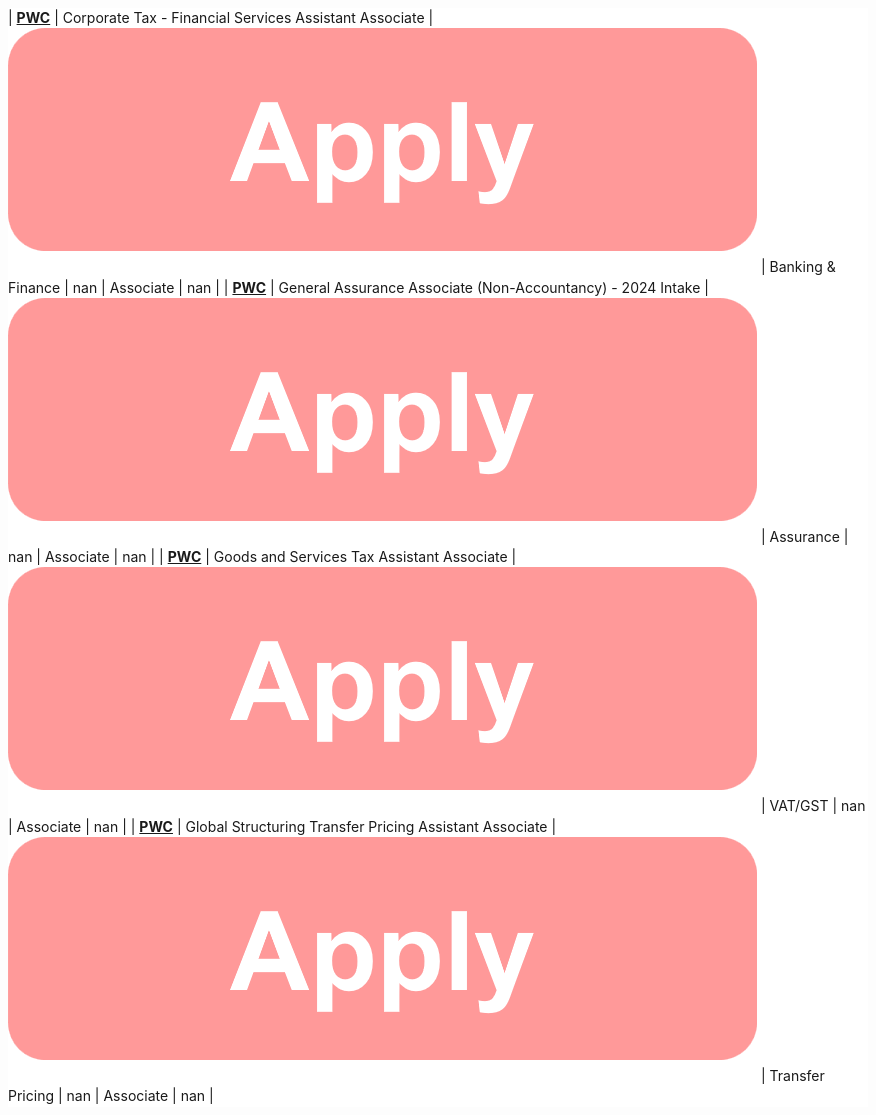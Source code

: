 | **[PWC]()**       | Corporate Tax - Financial Services Assistant Associate                                                                      | [![Apply](/apply-btn.png)](https://www.pwc.com/sg/en/careers/description.html?wdjobreqid=521274WD&wdcountry=SGP&wdjobsite=Global_Campus_Careers&wdjd=simple)                                                                                      | Banking & Finance                                                                                                                                                                                                                                            | nan                                      | Associate           | nan                                                                                                                                                                                                                                       |
| **[PWC]()**       | General Assurance Associate (Non-Accountancy) - 2024 Intake                                                                 | [![Apply](/apply-btn.png)](https://www.pwc.com/sg/en/careers/description.html?wdjobreqid=461090WD&wdcountry=SGP&wdjobsite=Global_Campus_Careers&wdjd=simple)                                                                                      | Assurance                                                                                                                                                                                                                                                    | nan                                      | Associate           | nan                                                                                                                                                                                                                                       |
| **[PWC]()**       | Goods and Services Tax Assistant Associate                                                                                  | [![Apply](/apply-btn.png)](https://www.pwc.com/sg/en/careers/description.html?wdjobreqid=521281WD&wdcountry=SGP&wdjobsite=Global_Campus_Careers&wdjd=simple)                                                                                      | VAT/GST                                                                                                                                                                                                                                                      | nan                                      | Associate           | nan                                                                                                                                                                                                                                       |
| **[PWC]()**       | Global Structuring Transfer Pricing Assistant Associate                                                                     | [![Apply](/apply-btn.png)](https://www.pwc.com/sg/en/careers/description.html?wdjobreqid=521280WD&wdcountry=SGP&wdjobsite=Global_Campus_Careers&wdjd=simple)                                                                                      | Transfer Pricing                                                                                                                                                                                                                                             | nan                                      | Associate           | nan                                                                                                                                                                                                                                       |